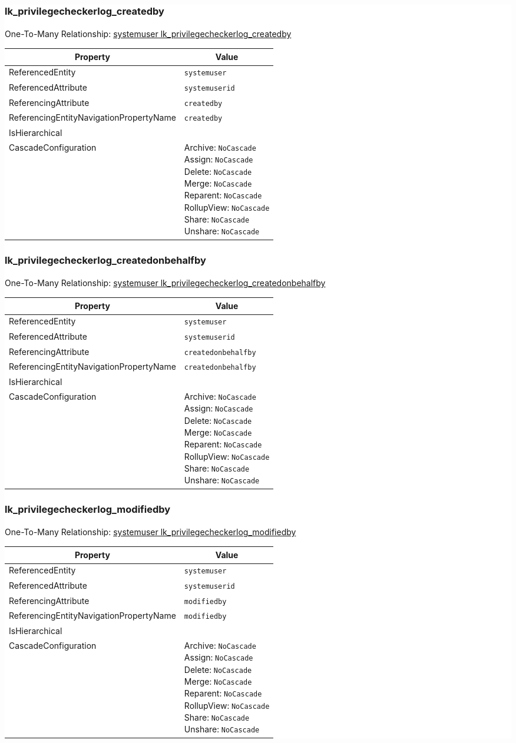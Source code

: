 ### <a name="BKMK_lk_privilegecheckerlog_createdby"></a> lk_privilegecheckerlog_createdby

One-To-Many Relationship: [systemuser lk_privilegecheckerlog_createdby](systemuser.md#BKMK_lk_privilegecheckerlog_createdby)

|Property|Value|
|---|---|
|ReferencedEntity|`systemuser`|
|ReferencedAttribute|`systemuserid`|
|ReferencingAttribute|`createdby`|
|ReferencingEntityNavigationPropertyName|`createdby`|
|IsHierarchical||
|CascadeConfiguration|Archive: `NoCascade`<br />Assign: `NoCascade`<br />Delete: `NoCascade`<br />Merge: `NoCascade`<br />Reparent: `NoCascade`<br />RollupView: `NoCascade`<br />Share: `NoCascade`<br />Unshare: `NoCascade`|

### <a name="BKMK_lk_privilegecheckerlog_createdonbehalfby"></a> lk_privilegecheckerlog_createdonbehalfby

One-To-Many Relationship: [systemuser lk_privilegecheckerlog_createdonbehalfby](systemuser.md#BKMK_lk_privilegecheckerlog_createdonbehalfby)

|Property|Value|
|---|---|
|ReferencedEntity|`systemuser`|
|ReferencedAttribute|`systemuserid`|
|ReferencingAttribute|`createdonbehalfby`|
|ReferencingEntityNavigationPropertyName|`createdonbehalfby`|
|IsHierarchical||
|CascadeConfiguration|Archive: `NoCascade`<br />Assign: `NoCascade`<br />Delete: `NoCascade`<br />Merge: `NoCascade`<br />Reparent: `NoCascade`<br />RollupView: `NoCascade`<br />Share: `NoCascade`<br />Unshare: `NoCascade`|

### <a name="BKMK_lk_privilegecheckerlog_modifiedby"></a> lk_privilegecheckerlog_modifiedby

One-To-Many Relationship: [systemuser lk_privilegecheckerlog_modifiedby](systemuser.md#BKMK_lk_privilegecheckerlog_modifiedby)

|Property|Value|
|---|---|
|ReferencedEntity|`systemuser`|
|ReferencedAttribute|`systemuserid`|
|ReferencingAttribute|`modifiedby`|
|ReferencingEntityNavigationPropertyName|`modifiedby`|
|IsHierarchical||
|CascadeConfiguration|Archive: `NoCascade`<br />Assign: `NoCascade`<br />Delete: `NoCascade`<br />Merge: `NoCascade`<br />Reparent: `NoCascade`<br />RollupView: `NoCascade`<br />Share: `NoCascade`<br />Unshare: `NoCascade`|
